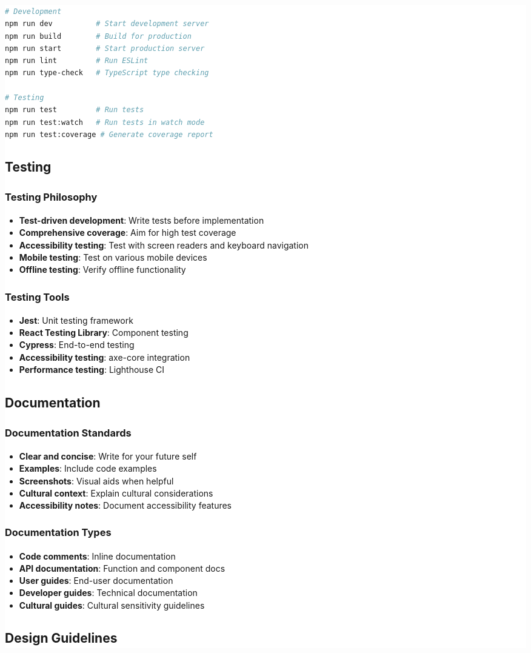 ```bash
# Development
npm run dev          # Start development server
npm run build        # Build for production
npm run start        # Start production server
npm run lint         # Run ESLint
npm run type-check   # TypeScript type checking

# Testing
npm run test         # Run tests
npm run test:watch   # Run tests in watch mode
npm run test:coverage # Generate coverage report
```

## Testing

### Testing Philosophy

- **Test-driven development**: Write tests before implementation
- **Comprehensive coverage**: Aim for high test coverage
- **Accessibility testing**: Test with screen readers and keyboard navigation
- **Mobile testing**: Test on various mobile devices
- **Offline testing**: Verify offline functionality

### Testing Tools

- **Jest**: Unit testing framework
- **React Testing Library**: Component testing
- **Cypress**: End-to-end testing
- **Accessibility testing**: axe-core integration
- **Performance testing**: Lighthouse CI

## Documentation

### Documentation Standards

- **Clear and concise**: Write for your future self
- **Examples**: Include code examples
- **Screenshots**: Visual aids when helpful
- **Cultural context**: Explain cultural considerations
- **Accessibility notes**: Document accessibility features

### Documentation Types

- **Code comments**: Inline documentation
- **API documentation**: Function and component docs
- **User guides**: End-user documentation
- **Developer guides**: Technical documentation
- **Cultural guides**: Cultural sensitivity guidelines

## Design Guidelines
